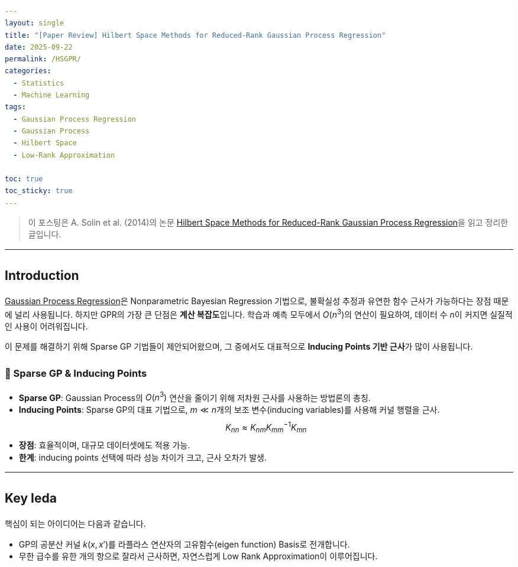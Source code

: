```yaml
---
layout: single  
title: "[Paper Review] Hilbert Space Methods for Reduced-Rank Gaussian Process Regression"  
date: 2025-09-22  
permalink: /HSGPR/  
categories:  
  - Statistics
  - Machine Learning
tags:  
  - Gaussian Process Regression
  - Gaussian Process
  - Hilbert Space
  - Low-Rank Approximation

toc: true  
toc_sticky: true  
---
```


> 이 포스팅은 A. Solin et al. (2014)의 논문 [Hilbert Space Methods for Reduced-Rank Gaussian Process Regression](https://arxiv.org/pdf/1401.5508)을 읽고 정리한 글입니다.

---

## Introduction

[Gaussian Process Regression](/gp/)은 Nonparametric Bayesian Regression 기법으로, 불확실성 추정과 유연한 함수 근사가 가능하다는 장점 때문에 널리 사용됩니다. 
하지만 GPR의 가장 큰 단점은 **계산 복잡도**입니다. 학습과 예측 모두에서 $O(n^3)$의 연산이 필요하여, 데이터 수 $n$이 커지면 실질적인 사용이 어려워집니다. 

이 문제를 해결하기 위해 Sparse GP 기법들이 제안되어왔으며, 그 중에서도 대표적으로 **Inducing Points 기반 근사**가 많이 사용됩니다. 



### 📎 Sparse GP & Inducing Points

- **Sparse GP**: Gaussian Process의 $O(n^3)$ 연산을 줄이기 위해 저차원 근사를 사용하는 방법론의 총칭.  
- **Inducing Points**: Sparse GP의 대표 기법으로, $m \ll n$개의 보조 변수(inducing variables)를 사용해 커널 행렬을 근사.  
  $$
  K_{nn} \approx K_{nm} K_{mm}^{-1} K_{mn}
  $$  
- **장점**: 효율적이며, 대규모 데이터셋에도 적용 가능.  
- **한계**: inducing points 선택에 따라 성능 차이가 크고, 근사 오차가 발생.  


---

## Key Ieda

핵심이 되는 아이디어는 다음과 같습니다. 
- GP의 공분산 커널 $k(x,x')$를 라플라스 연산자의 고유함수(eigen function) Basis로 전개합니다.
- 무한 급수를 유한 개의 항으로 잘라서 근사하면, 자연스럽게 Low Rank Approximation이 이루어집니다. 
